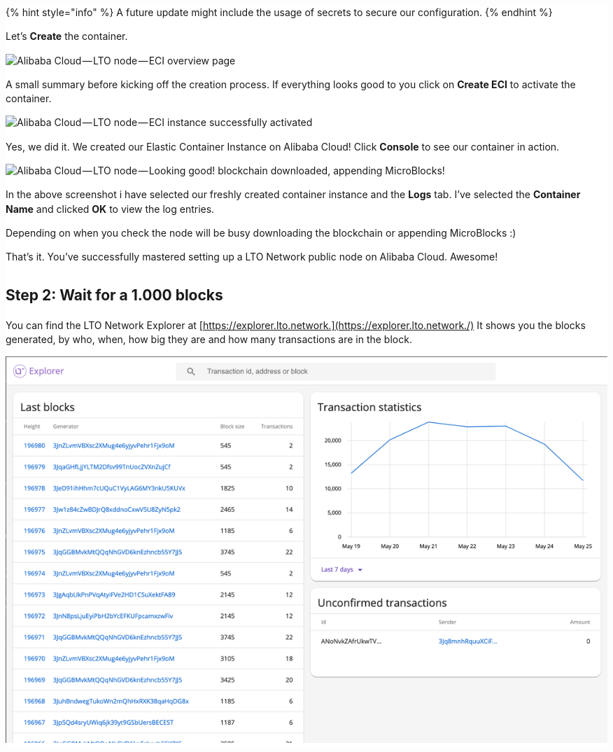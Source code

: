 {% hint style="info" %}
A future update might include the usage of secrets to secure our configuration.
{% endhint %}

Let’s **Create** the container.

![Alibaba Cloud&#x200A;&#x2014;&#x200A;LTO node&#x200A;&#x2014;&#x200A;ECI overview page](https://cdn-images-1.medium.com/max/2400/1*JV8AHUw9tMySk0I9xWFowQ.png)

A small summary before kicking off the creation process. If everything looks good to you click on **Create ECI** to activate the container.

![Alibaba Cloud&#x200A;&#x2014;&#x200A;LTO node&#x200A;&#x2014;&#x200A;ECI instance successfully activated](https://cdn-images-1.medium.com/max/2400/1*mDCQchWlsQV5SaqOr_-49Q.png)

Yes, we did it. We created our Elastic Container Instance on Alibaba Cloud! Click **Console** to see our container in action.

![Alibaba Cloud&#x200A;&#x2014;&#x200A;LTO node&#x200A;&#x2014;&#x200A;Looking good! blockchain downloaded, appending MicroBlocks!](https://cdn-images-1.medium.com/max/2400/1*N-Xcl7YOptOukswRLwnX_g.png)

In the above screenshot i have selected our freshly created container instance and the **Logs** tab. I’ve selected the **Container Name** and clicked **OK** to view the log entries.

Depending on when you check the node will be busy downloading the blockchain or appending MicroBlocks :\)

That’s it. You’ve successfully mastered setting up a LTO Network public node on Alibaba Cloud. Awesome!

## **Step 2: Wait for a 1.000 blocks**

You can find the LTO Network Explorer at [https://explorer.lto.network.](https://explorer.lto.network./) It shows you the blocks generated, by who, when, how big they are and how many transactions are in the block.

![](../../.gitbook/assets/image%20%282%29.png)
